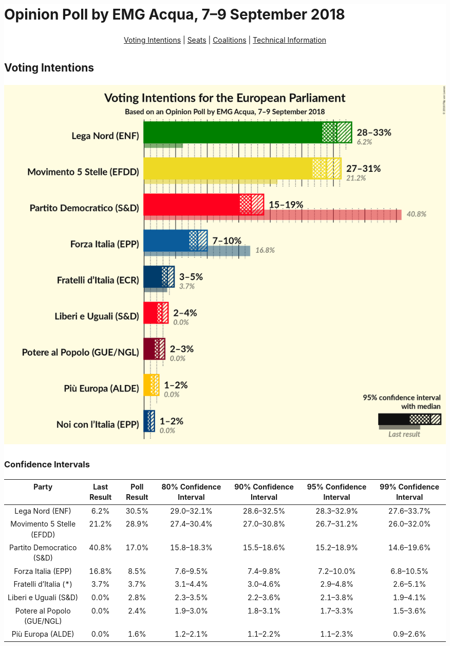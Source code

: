 # Opinion Poll by EMG Acqua, 7–9 September 2018

<p align="center"><a href="#voting-intentions">Voting Intentions</a> | <a href="#seats">Seats</a> | <a href="#coalitions">Coalitions</a> | <a href="#technical-information">Technical Information</a></p>

## Voting Intentions

![Graph with voting intentions not yet produced](2018-09-09-EMGAcqua.png "Voting Intentions")

### Confidence Intervals

| Party | Last Result | Poll Result | 80% Confidence Interval | 90% Confidence Interval | 95% Confidence Interval | 99% Confidence Interval |
|:-----:|:-----------:|:-----------:|:-----------------------:|:-----------------------:|:-----------------------:|:-----------------------:|
| Lega Nord (ENF) | 6.2% | 30.5% | 29.0–32.1% |28.6–32.5% |28.3–32.9% |27.6–33.7% |
| Movimento 5 Stelle (EFDD) | 21.2% | 28.9% | 27.4–30.4% |27.0–30.8% |26.7–31.2% |26.0–32.0% |
| Partito Democratico (S&D) | 40.8% | 17.0% | 15.8–18.3% |15.5–18.6% |15.2–18.9% |14.6–19.6% |
| Forza Italia (EPP) | 16.8% | 8.5% | 7.6–9.5% |7.4–9.8% |7.2–10.0% |6.8–10.5% |
| Fratelli d’Italia (*) | 3.7% | 3.7% | 3.1–4.4% |3.0–4.6% |2.9–4.8% |2.6–5.1% |
| Liberi e Uguali (S&D) | 0.0% | 2.8% | 2.3–3.5% |2.2–3.6% |2.1–3.8% |1.9–4.1% |
| Potere al Popolo (GUE/NGL) | 0.0% | 2.4% | 1.9–3.0% |1.8–3.1% |1.7–3.3% |1.5–3.6% |
| Più Europa (ALDE) | 0.0% | 1.6% | 1.2–2.1% |1.1–2.2% |1.1–2.3% |0.9–2.6% |